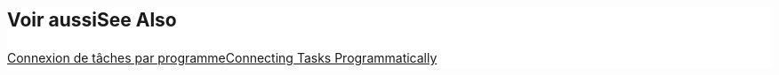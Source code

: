 ## <a name="see-also"></a><span data-ttu-id="b1307-185">Voir aussi</span><span class="sxs-lookup"><span data-stu-id="b1307-185">See Also</span></span>  
 [<span data-ttu-id="b1307-186">Connexion de tâches par programme</span><span class="sxs-lookup"><span data-stu-id="b1307-186">Connecting Tasks Programmatically</span></span>](../building-packages-programmatically/connecting-tasks-programmatically.md)  
  
  
